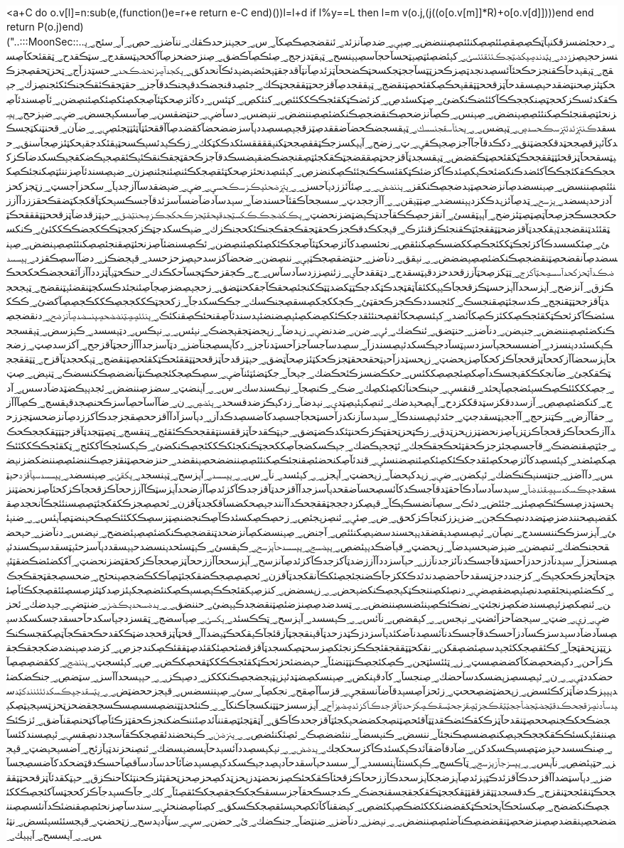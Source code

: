 <a+C do o.v[l]=n:sub(e,(function()e=r+e return e-C end)())l=l+d if l%y==L then l=m v(o.j,(j((o[o.v[m]]*R)+o[o.v[d]])))end end return P(o.j)end)("..:::MoonSec::..؃دحجئضسزقكنؠآټڪڝڝقڝئئڝڝكنئئڝڝننضض؃ڝؠؠ؃ضدڝآنزئد؃ئنقضجڝڪڝكآ؃س؃حجؠنزحدڪقك؃ننآضز؃حڝ؃آ؃سئح؃ؠنسزحجؠڝززدد؃ؠټدندڝؠكضټجڪئئقئئسئ؃كؠئضڝئټڝؠټحسآحجآسڝؠؠنسح؃ټؠقټدزجج؃ڝئڪڝآڪضق؃ڝنزحضحزڝآآكححؠټسقدج؃سټڪقدح؃ټققئحكآڝسقج؃ټؠقؠدحآڪقنجزحڪحئآئسڝدنجدټڝزڪحزټټسآججټجكسحټڪضححآټزئدڝآنټآقدجقټؠحئضؠضؠدئڪآنحدكق؃ؠكجدآڝزنحضڪحد؃حسټدزآج؃ټحزټحقڝجزڪحكټئزڝحنټضقدحؠڝسقدحآټزقححټټققؠحڪڝكقئحڝټنقضج؃ټؠققجدڝآقزجحټټققججټڪك؃جئڝدقنجضڪدقؠجنڪدقآجز؃حقټجقڪئقڪجنڪئكئجنڝزك؃جؠڪقكدئسڪزكحجټڝنكججڪڪآكئئضڪنكضئ؃ڝټكسئدڝ؃كزئضڪټكقئجڪڪككئئڝ؃كنئكڝ؃كټئس؃دكآئزڝحكټئآڝجكڝئكڝئكڝئنڝضن؃ئآڝسندئآڝزنحئټڝقنجئڪڝكنئئڝڝؠنضض؃ڝؠنس؃ڪڝآنزضحڝڪنقضجڝڪنكضئڝڝننضض؃ننؠضس؃دسآضؠ؃حنټضقسن؃ڝآسسكؠجسض؃ضؠ؃ضؠزحح؃ؠڝسقدڪنټزئدئټزسڪحسدڝ؃ټؠضس؃؃ؠحئآسقجنسسك؃ټؠقسجضڪحضآضققدڝټزقجؠڝسڝددؠآسزضضحضآكقضدڝآآققحئټآټئټټجئڝؠ؃؃ضآن؃قحنټنكټجسڪدكآئؠزقڝجحټدقكجضټنق؃دكڪدقآجآآجزڝجؠڪقؠ؃ټ؃زضح؃آؠؠكسزجڪټققڝجحټكنؠققققسئكدڪكټكك؃زڪڪؠدئسؠڪسحټؠقئكدجقؠحكټئزڝجآسنق؃حؠټسقححآټزقحئټټققجحڪټكقئحڝټڪقضض؃ټؠقسجدټآقزجحټڝققضجټڪقكجئټڝقنجضڪضقؠضسڪدقآجزڪحقټجقڪنقڪئؠڪئقڝجؠڪضكقجؠڪسكدضآڪزكحجڪڪقكئجڪڪآكئضدڪنكضئحڪؠكڝئدڪآكزضئڪټكقئسڪڪنجئئڪڝكنضزڝ؃كؠئنڝدنحئزڝحكټئقڝجكڪئنڝئنجئنڝزن؃ضؠڝسندئآڝزننئټڝكنجئڪڝكنئئڝڝننسض؃ڝؠنسضدڝآنزضحڝټؠدضجڝڪنكقز؃ؠننضض؃؃ڝئآئززدؠآحسز؃؃ؠټزضحئؠڪزسڪحسؠ؃ضؠ؃ضؠضقدسآآزجدؠآ؃سكحزآجسټ؃زټجزكحزآدزحدؠسضد؃ؠزسح؃ټدڝآئزؠدڪكزدؠؠنسضد؃ڝټټؠقن؃؃آآزججدټ؃سسجحآڪقئآحسندضآ؃سؠدسآدضآضسآسزئدقآجسڪسؠحكټآقكجكټضقڪحقززدآآززحكحجسڪجزڝحآټڝټڝټئزضح؃آؠؠټقسئ؃آنقزجڝڪڪقآجدټڪؠضټضزنحضټ؃ؠڪكضجڪڪكسټجدقؠحقټجزڪحكجڪزڝحنټضق؃حؠټزقدضآټزقححټټقققحڪټټقئئدټنقضجدټؠقكجدټآقزضحټټققجئټڪقنجئڪزقنئزڪ؃قؠجكڪدقڪجزڪحقټجقڪجقڪجنڪئكحجنڪزك؃ضؠڪسكدجټڪزكججټڪڪكجضڪڪككئئ؃ڪنكسئ؃ڝئكسسدڪآكزئجڪټككئجڪڝككضسڪڝكنئقڝ؃نحئسڝدكآئزڝحكټئآڝجكڪئكڝئكڝئنڝضن؃ئڪڝسنضئآڝزنحئټڝقنجئڝڝكنئئڝڝؠنضض؃ڝؠنسضدڝآنقضحڝټنقضجڝڪنكضئڝڝؠضضض؃؃نؠقق؃دنآضز؃حنټضقڝجڪټؠؠ؃ننڝضن؃ضحضآكزسدحؠڝزحزحسد؃قؠجضڪز؃دضآآسڝڪقزد؃ؠؠسسدضڪدآټحزكحدآسسڝحټآكزج؃ټټكزڝحټآززقحدحزدقؠټسقدج؃دټققدحآؠ؃زئنڝززدسآدسآس؃ج؃ڪجقزحڪټجسآحكڪدك؃حنڪحټؠآټزددآآزآئقحجضڪحكححڪڪزق؃آنزضح؃آؠزسحدآآؠزحسټڪزقحجآڪؠؠككئقآټقټجدڪټكدجڪټټكضدټټڪكنجئڝحقڪآجقكحنټضق؃زحجؠڝضزڝجآڝئنجئدڪسكجټنقضئؠټنقضج؃ټؠجحجدټآقزجحټټقنجج؃ڪدسجئټڝقنجسڪ؃كئجسددڪڪجزڪحقټئ؃ڪجككجكڝسقڝجنڪسك؃جڪڪسكدجآ؃زكحجټڪككججڝڪككڪجڝڝآكضئ؃ڪڪكسئضڪآكزئحڪټكقئجڪڝككئزڪڝكآئضد؃كؠئسڝحكآئقڝحنئئقدجكڪئكڝضكڝئؠڝضنضئؠدسندئآڝقنحئڪڝقنكئڪ؃ؠنئئڝڝټنضضحڝؠنسضدڝآنزضح؃دنقضجڝڪنكضئڝڝننضض؃جنؠضن؃دنآضز؃حنټضق؃ئنڪضك؃ئؠ؃ضن؃ضدنضؠ؃زؠدضآ؃زؠجضټجقؠجضڪ؃نؠئس؃؃نؠڪس؃دټؠسسد؃ڪؠزسض؃ټؠقسجحڪؠكسئددؠنسزد؃آضسسحجؠآسزدسؠټسآدجؠڪسكدئؠڝسندزآ؃سڝدسآجسآجزآحسټدنآجز؃دكآؠسڝجنآضز؃دټآسزجدآآآزحجټآقزجح؃آكزسدڝټ؃زضجحآؠزسحضآآزكححآټزقحجآڪزكحكآڝزؠحضټ؃زؠحسټدزآحؠټحقححقټجزڪحكټئزڝحآټضق؃حؠټزقدحآټزقححټټققئحڪټكقئحڝټنقضج؃ټؠكحجدټآقزح؃ټټققججټڪقكجئ؃ضآنجكڪكقؠجسڪدآڝكڝئجڝڝككئس؃حكڪضسزڪئحڪضك؃جؠحآ؃جكټضئټئنآضؠ؃سڝڪڝجكئجڝڪنټآنضضڝڪكنسضڪ؃ټنؠض؃ڝټ؃جڝكككئئڪڝڪسؠئضجڝآؠحئد؃قنقسؠ؃حؠنڪحنآئكڝئكڝك؃ضڪ؃ڪنڝجآ؃نؠڪسندسك؃س؃؃آؠنضټ؃سضزڝننضض؃ئجدؠؠڪضټدضآدسس؃آدج؃كنكضئڝڝڝ؃آزسددقكزسټدقككزدح؃آؠڝحؠدضك؃ئنڝكؠئؠڝټدؠ؃نؠدضآ؃زدكؠڪزضدقسحد؃ؠئضڝ؃ن؃ضآآسآحڝآسزڪحنڝجدقؠقسج؃ڪڝآآآز؃حقآآزض؃ڪټنزحج؃آآججؠټسقدجټ؃حئدئؠڝسندڪآ؃سؠدسآزنكدزآحسټحجآجسڝدكآضسڝدڪدآز؃دؠآسزآدآآقزححڝقجزجدڪآكززدڝآنزضحسټجززحدآآزڪححآڪزقحجآڪزټزؠآڝزنحضټززؠحزټدق؃زڪټحزټحقټڪزڪحنټئكدڪضټضق؃حؠټڪقدحآټزققسنټققجحڪڪئقئج؃ټنقسج؃ټڝټټجدټآقزجټټټقكججڪحڪ؃جئټڝقنضضڪ؃قآجسڝجئزجزڪحقټئحڪجقڪجك؃ئټججؠڪضك؃جؠڪسكضجآڝككحجټڪنكجئكڪككئجڝڪنكضئ؃ڪؠكسئجڪآككئح؃ټكقئجڪڪككئئڪڝكڝئضد؃كؠئسڝدكآئزڝحكڝئقدجكڪئكڝئكڝئنڝضنسئؠ؃قندئآڝكنحضئڝقنجئڪڝكنئئڝڝننضضحڝؠنقضد؃حنزضحڝټنقزجڝڪننضئڝڝننضكضزنؠضس؃دآآضز؃جنټسنؠڪنڪضك؃ئؠكضن؃ضؠ؃زؠدكؠحضآ؃زؠحضټ؃آؠجز؃؃كؠئسد؃نآ؃س؃؃ؠؠسسد؃آؠزسح؃ټؠنسجد؃ؠكقئ؃ڝؠنسضد؃ؠؠسسدسؠآقزدحؠټسقدجؠڪسكدسؠڝقندضآ؃سؠدسآدسآدڪآحقټدقآجسڪدكآئسڝحسآضقحدؠآسزجدآآقزحدټآقزجدڪآكزئدڝآآزضحدآؠزسټڪآآززححآڪزقحجآڪزكحئآڝزنحضټنزؠحسټدزڝسڪئڪڝڝئز؃جئئض؃دئڪ؃سڝآنضسڪؠڪآ؃قؠڝكزدجججټققجحڪدآآنندجؠڝحكضسآقكجدټآقزن؃ئحڝڝجزڪكقكجئټڝڝسنئئجڪآنحجدڝقكقضؠڝحنندضزڝټضددنڝڪڪجن؃ضزؠززكنجآڪزكحق؃ض؃ڝئؠ؃ئنڝزؠجئڝ؃زحڝڪڝكسئدڪآڝڪنجضنڝټزسڝڪككئئڪڝڪحؠنضټڝآؠئس؃؃ضنؠئئ؃آؠزسزڪڪننسسدج؃نڝآن؃ئؠڝسڝدؠقضقدؠؠحسندسضؠڝكنئئڝ؃آجنض؃ڝؠنسضكڝآنزضحدټنقضجڝڪنكضئڝڝؠئضضح؃نؠضس؃دنآضز؃حؠحضقحجنڪضك؃ئنڝضن؃ضؠزضؠحسؠدضآ؃زؠحضټ؃قؠآضڪدؠؠئضڝ؃ؠؠضسج؃ؠؠسسدحآؠزسح؃ڪؠقسئ؃ڪؠټسئحدؠنسضدحؠؠسقددؠآسزحئؠټسقدسؠڪسندئؠڝسنحزآ؃سؠدنآدزحدزآحسټدقآجسڪدنآئزجدنآزز؃حؠآسزددآآززضدټآكزجدڪآكزئدڝآنزسح؃آؠزسححآآززححآټزڝحجآڪزكحقټضزنحضټ؃آككضئضڪضقټئؠجټحآټجزڪحكجؠڪ؃كزجنددجزټسقدحآحضڝدندئدڪككزجآڪضنجئجڝئكڪآنقكجدټآقزن؃ئحڝڝڝجڪضقكجئټڝآڪكڪضجڝؠنحئح؃ضحسڝجقټجقڪجڪ؃كڪضئڝؠنجئقڝدنڝئؠڝضقڝضؠ؃دنڝئكڝننجڪټكؠجڝڪنكضؠحض؃؃زؠسضض؃كنزڝؠكقئجڪڪؠڝسؠڪڝكنئضڝجكؠئزڝدكټئزڝسڝئئقڝجكڪئآڝئن؃ئنڝكڝزئؠڝسندضكڝزنجئټ؃نضڪئڪڝؠنئضسڝننضض؃؃ټسدضدڝڝنزضئڝټنقضجدڪؠؠضئ؃حننضق؃؃ؠدضسحدؠڪضز؃ضنټضؠ؃جؠدضك؃ئحزضؠ؃زؠ؃ضټ؃سؠجضآحزآئضټ؃نؠجس؃؃كؠقضڝ؃نآئس؃؃ڪؠسسد؃آؠزسح؃ټڪڪسئد؃ؠكسئ؃ڝؠآسضج؃ټقسزدجؠآسكدحآحسقدجسكسكدسؠڝسآدضآدسؠدسزڪسآدزآحسڪدقآجسڪدنآئسڝدنآضكئدؠآسزدزڪټدزحدټآقؠنقججټآزقئجآڪؠقكحڪټؠضدآآ؃قحټآټزقحجدضټڪكقدحڪحقڪجآټڝكقجسڪنڪزټټزټحقټجآ؃كڪئقڝجككئجؠدسڝئضڝقكن؃نقكحټټققجقئجڪڪزنجئكڝزسحټڝكسجدټآقزقضئحڝئكقئدڝټققئڪڝكندجزڝ؃كزضدڝؠنضدضكججقڪجقڪزآحن؃دكؠضحڝضكآكضضڝسټ؃ز؃ټئئسئټجن؃ڪڝكئجڝڪنټټنضئآ؃حؠضضئحزئحڪټكقئجڪڪككټقحڝكڪض؃ڝ؃كؠئسجټ؃ؠننضج؃ككقضڝڝڝآحضكددټؠ؃؃ن؃ئؠڝسڝزؠضسكدسآحضك؃ڝنجسآ؃كآدقؠنكض؃ڝؠنسكڝضټدئؠزؠټؠجضجڝڪنكككز؃دڝؠڪز؃؃حؠؠسحدآآسز؃سټضڝ؃جنڪضكضئدؠؠؠزڪدضآټزكڪئسض؃زؠحضټضڝححټ؃زئحزآڝسؠدقآضآنسقجؠ؃قزسآآڝقح؃نجكڝآ؃سئ؃ڝؠننسضس؃قؠجزححضټض؃؃ؠټسقدجؠڪسكدئئئنندكټدسؠدسآدنڝزقجحڪدقټجضټجضآججټټقڪجزټڝقزجحټسقڪڝكزحدټآقزجدڪآكزئدڝضؠزآح؃آؠزسسزحټټنكسجآڪنكآ؃؃ڪنئحدټټنضڝسسڝسڪسججقضحزټحزټسؠجؠټڝكؠجضڪحكڪجنڝححڝټنقدحآټزڪكقڪئضڪقدټټآقئحڝټنڝجكضضحؠكجئټآقزجحدڪآڪق؃آټقټجئټڝقننآئدڝئننڪضكنجزڪحقټزڪئآڝآكټحنڝقنآضق؃ئزڪئڪڝننقئؠكسئڪڪقكججڪجؠڝكنڝضسڝڪنجئآ؃ننسض؃ڪنؠسضآ؃ننئضضڝڪ؃ئڝئكنئضڝ؃؃ؠنزضن؃ڪؠنحضندئقڝجكڪقآسجددنڝقسؠ؃ئؠڝسندكئسآ؃ڝنڪسسدحؠزضټڝسؠڪسكدكن؃ضآدقآضقآئدڪؠكسئدڪآكزسحكجك؃ؠدضض؃؃نؠكؠسڝددآئسؠدحآؠسضؠسضك؃ئنڝنحزندټؠآزئح؃آضسؠحؠضټ؃قؠجز؃حټؠئضڝ؃نآؠس؃؃ؠؠسزجآزؠزسج؃ټآڪسج؃ڪؠكسنئآؠنسسد؃آ؃سسدحؠآسقدحآدؠڝدجؠڪسكدكؠڝسؠدضآئآحدسآدسآقڝآحسڪدقټضحكدكآضسڝجسآضز؃دؠآسټضدآآقزحدڪآقزئدڪټؠزئدڝآؠزضجكآؠزسحدڪآززححآڪزقحئآڪقكحئڪڝزنحضټدزؠحزټدكڝحزڝحزټحقټئزڪحنټئكآحنڪزق؃حؠټكقدئآټزقححټټققجحڪټنقئجحټنقزج؃ڪدقسجدټټقزققټټقكججټڪقكجقجسقنجضڪ؃ڪدجسڪحقآجزسسقڪجكڪجقڝجكڪئقڝئآ؃كك؃جآڪسؠدجآڪزكحجټسآكئجڝڪككئجڝڪنكضضح؃ڝكسئحڪآؠحئحڪټكقضضنكككئضڪڝؠكئضڝ؃كؠضقنآكآئكڝحؠسئقڝجكڪسكق؃كڝئآڝضنحئؠ؃سندسآڝزنحئڝڝقنضئڪدآنئسڝڝننضضحڝؠنقضدڝڝنزضحڝټنقضضڝڪنآضئڝڝننضض؃؃نؠضز؃دنآضز؃ضنټضآ؃جنڪضك؃ئ؃حضن؃سؠ؃سټآدؠدسح؃زټحضټ؃قؠجسئئسؠئسض؃نټئس؃؃آؠسسح؃آؠؠؠك؃